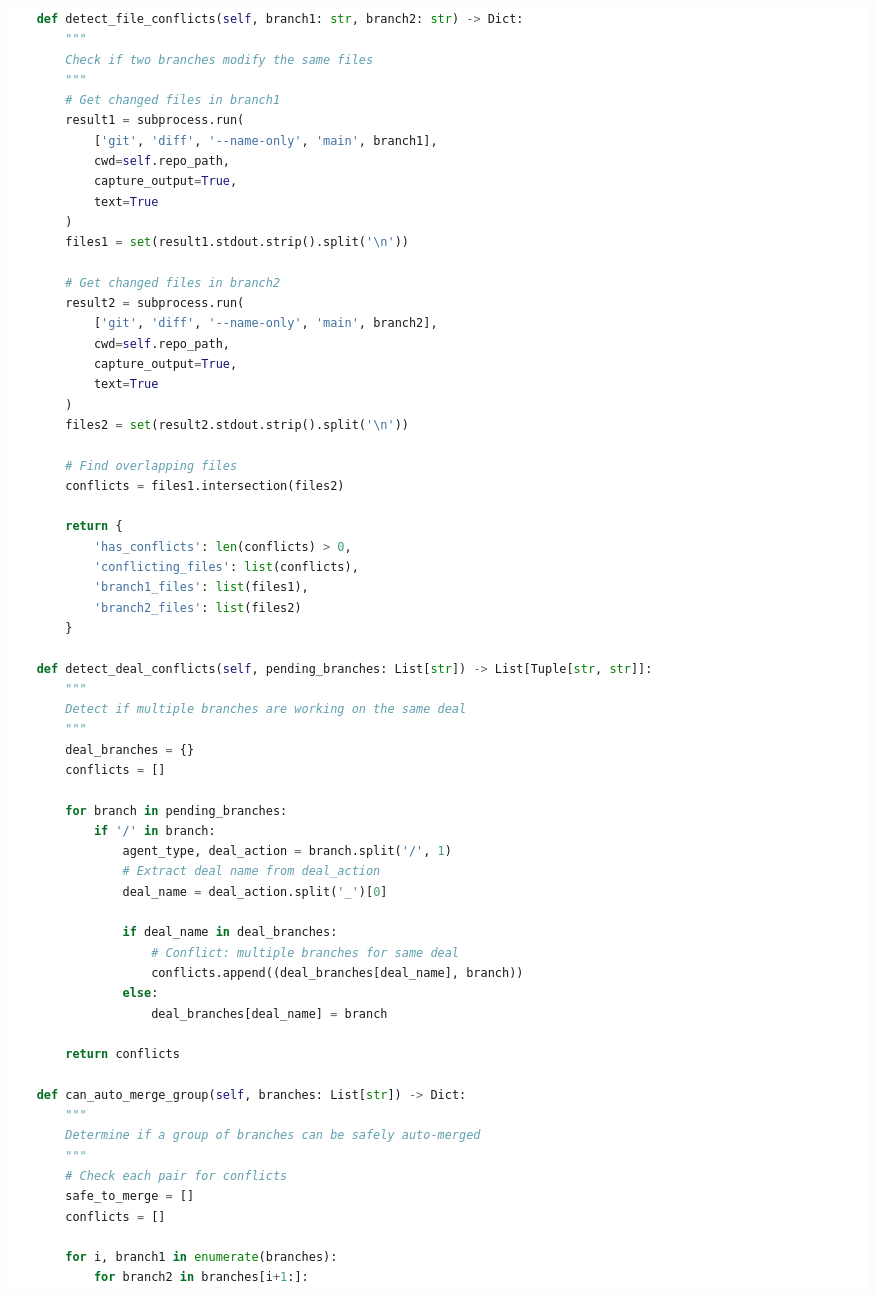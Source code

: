 ```python
    def detect_file_conflicts(self, branch1: str, branch2: str) -> Dict:
        """
        Check if two branches modify the same files
        """
        # Get changed files in branch1
        result1 = subprocess.run(
            ['git', 'diff', '--name-only', 'main', branch1],
            cwd=self.repo_path,
            capture_output=True,
            text=True
        )
        files1 = set(result1.stdout.strip().split('\n'))

        # Get changed files in branch2
        result2 = subprocess.run(
            ['git', 'diff', '--name-only', 'main', branch2],
            cwd=self.repo_path,
            capture_output=True,
            text=True
        )
        files2 = set(result2.stdout.strip().split('\n'))

        # Find overlapping files
        conflicts = files1.intersection(files2)

        return {
            'has_conflicts': len(conflicts) > 0,
            'conflicting_files': list(conflicts),
            'branch1_files': list(files1),
            'branch2_files': list(files2)
        }

    def detect_deal_conflicts(self, pending_branches: List[str]) -> List[Tuple[str, str]]:
        """
        Detect if multiple branches are working on the same deal
        """
        deal_branches = {}
        conflicts = []

        for branch in pending_branches:
            if '/' in branch:
                agent_type, deal_action = branch.split('/', 1)
                # Extract deal name from deal_action
                deal_name = deal_action.split('_')[0]

                if deal_name in deal_branches:
                    # Conflict: multiple branches for same deal
                    conflicts.append((deal_branches[deal_name], branch))
                else:
                    deal_branches[deal_name] = branch

        return conflicts

    def can_auto_merge_group(self, branches: List[str]) -> Dict:
        """
        Determine if a group of branches can be safely auto-merged
        """
        # Check each pair for conflicts
        safe_to_merge = []
        conflicts = []

        for i, branch1 in enumerate(branches):
            for branch2 in branches[i+1:]:
```